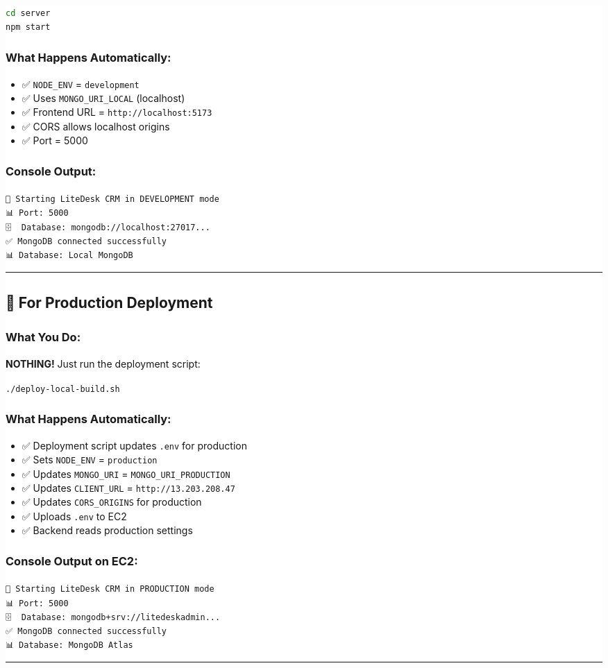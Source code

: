 ```bash
cd server
npm start
```

### What Happens Automatically:
- ✅ `NODE_ENV` = `development`
- ✅ Uses `MONGO_URI_LOCAL` (localhost)
- ✅ Frontend URL = `http://localhost:5173`
- ✅ CORS allows localhost origins
- ✅ Port = 5000

### Console Output:
```
🚀 Starting LiteDesk CRM in DEVELOPMENT mode
📊 Port: 5000
🗄️  Database: mongodb://localhost:27017...
✅ MongoDB connected successfully
📊 Database: Local MongoDB
```

---

## 🚀 For Production Deployment

### What You Do:
**NOTHING!** Just run the deployment script:

```bash
./deploy-local-build.sh
```

### What Happens Automatically:
- ✅ Deployment script updates `.env` for production
- ✅ Sets `NODE_ENV` = `production`
- ✅ Updates `MONGO_URI` = `MONGO_URI_PRODUCTION`
- ✅ Updates `CLIENT_URL` = `http://13.203.208.47`
- ✅ Updates `CORS_ORIGINS` for production
- ✅ Uploads `.env` to EC2
- ✅ Backend reads production settings

### Console Output on EC2:
```
🚀 Starting LiteDesk CRM in PRODUCTION mode
📊 Port: 5000
🗄️  Database: mongodb+srv://litedeskadmin...
✅ MongoDB connected successfully
📊 Database: MongoDB Atlas
```

---
